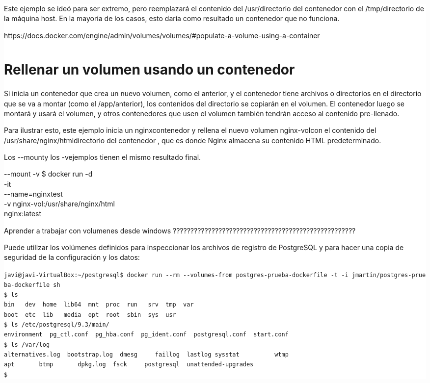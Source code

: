 Este ejemplo se ideó para ser extremo, pero reemplazará el contenido del /usr/directorio del contenedor con el /tmp/directorio de la máquina host. En la mayoría de los casos, esto daría como resultado un contenedor que no funciona.


https://docs.docker.com/engine/admin/volumes/volumes/#populate-a-volume-using-a-container

# Rellenar un volumen usando un contenedor #

Si inicia un contenedor que crea un nuevo volumen, como el anterior, y el contenedor tiene archivos o directorios en el directorio que se va a montar (como el /app/anterior), los contenidos del directorio se copiarán en el volumen. El contenedor luego se montará y usará el volumen, y otros contenedores que usen el volumen también tendrán acceso al contenido pre-llenado.

Para ilustrar esto, este ejemplo inicia un nginxcontenedor y rellena el nuevo volumen nginx-volcon el contenido del /usr/share/nginx/htmldirectorio del contenedor , que es donde Nginx almacena su contenido HTML predeterminado.

Los --mounty los -vejemplos tienen el mismo resultado final.

--mount
-v
$ docker run -d \
  -it \
  --name=nginxtest \
  -v nginx-vol:/usr/share/nginx/html \
  nginx:latest


















Aprender a trabajar con volumenes desde windows
????????????????????????????????????????????????????

Puede utilizar los volúmenes definidos para inspeccionar los archivos de registro de PostgreSQL y para hacer una copia de seguridad de la configuración y los datos:


	javi@javi-VirtualBox:~/postgresql$ docker run --rm --volumes-from postgres-prueba-dockerfile -t -i jmartin/postgres-prueba-dockerfile sh
	$ ls
	bin   dev  home  lib64	mnt  proc  run	 srv  tmp  var
	boot  etc  lib	 media	opt  root  sbin  sys  usr
	$ ls /etc/postgresql/9.3/main/
	environment  pg_ctl.conf  pg_hba.conf  pg_ident.conf  postgresql.conf  start.conf
	$ ls /var/log
	alternatives.log  bootstrap.log  dmesg	   faillog  lastlog	sysstat		     wtmp
	apt		  btmp		 dpkg.log  fsck     postgresql	unattended-upgrades
	$ 
